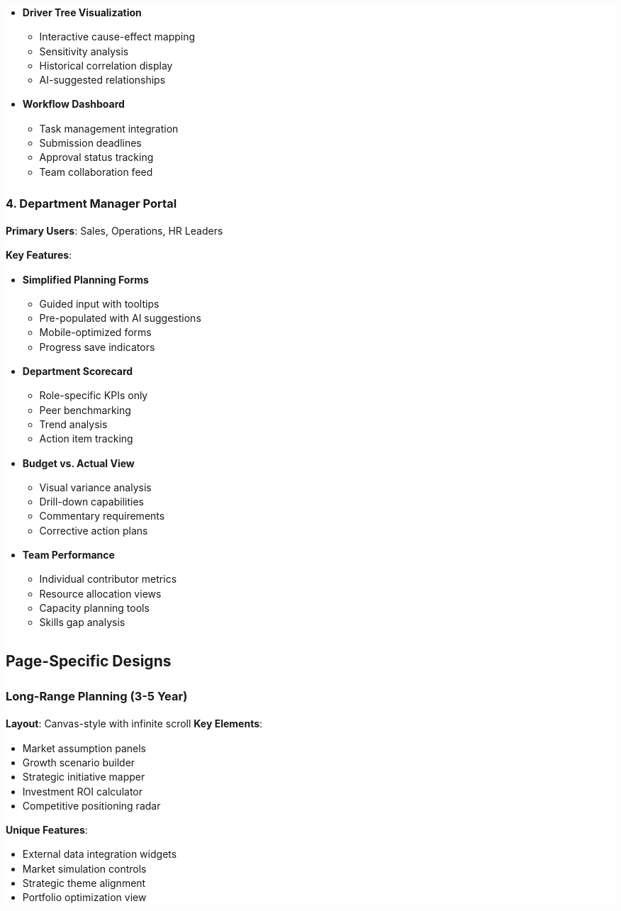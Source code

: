 - **Driver Tree Visualization**
  - Interactive cause-effect mapping
  - Sensitivity analysis
  - Historical correlation display
  - AI-suggested relationships

- **Workflow Dashboard**
  - Task management integration
  - Submission deadlines
  - Approval status tracking
  - Team collaboration feed

### 4. Department Manager Portal

**Primary Users**: Sales, Operations, HR Leaders

**Key Features**:
- **Simplified Planning Forms**
  - Guided input with tooltips
  - Pre-populated with AI suggestions
  - Mobile-optimized forms
  - Progress save indicators

- **Department Scorecard**
  - Role-specific KPIs only
  - Peer benchmarking
  - Trend analysis
  - Action item tracking

- **Budget vs. Actual View**
  - Visual variance analysis
  - Drill-down capabilities
  - Commentary requirements
  - Corrective action plans

- **Team Performance**
  - Individual contributor metrics
  - Resource allocation views
  - Capacity planning tools
  - Skills gap analysis

## Page-Specific Designs

### Long-Range Planning (3-5 Year)

**Layout**: Canvas-style with infinite scroll
**Key Elements**:
- Market assumption panels
- Growth scenario builder
- Strategic initiative mapper
- Investment ROI calculator
- Competitive positioning radar

**Unique Features**:
- External data integration widgets
- Market simulation controls
- Strategic theme alignment
- Portfolio optimization view
